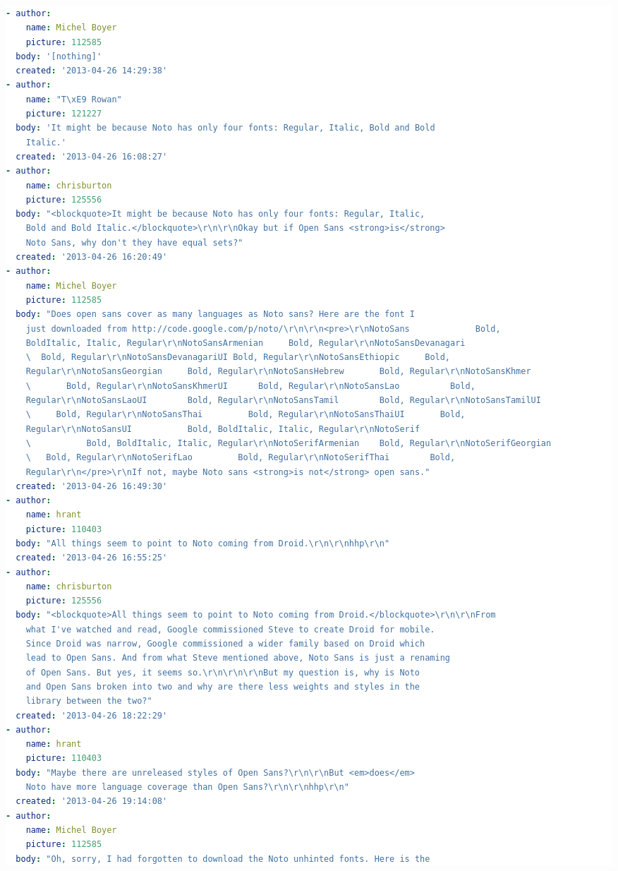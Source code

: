 ```yaml
- author:
    name: Michel Boyer
    picture: 112585
  body: '[nothing]'
  created: '2013-04-26 14:29:38'
- author:
    name: "T\xE9 Rowan"
    picture: 121227
  body: 'It might be because Noto has only four fonts: Regular, Italic, Bold and Bold
    Italic.'
  created: '2013-04-26 16:08:27'
- author:
    name: chrisburton
    picture: 125556
  body: "<blockquote>It might be because Noto has only four fonts: Regular, Italic,
    Bold and Bold Italic.</blockquote>\r\n\r\nOkay but if Open Sans <strong>is</strong>
    Noto Sans, why don't they have equal sets?"
  created: '2013-04-26 16:20:49'
- author:
    name: Michel Boyer
    picture: 112585
  body: "Does open sans cover as many languages as Noto sans? Here are the font I
    just downloaded from http://code.google.com/p/noto/\r\n\r\n<pre>\r\nNotoSans             Bold,
    BoldItalic, Italic, Regular\r\nNotoSansArmenian     Bold, Regular\r\nNotoSansDevanagari
    \  Bold, Regular\r\nNotoSansDevanagariUI Bold, Regular\r\nNotoSansEthiopic     Bold,
    Regular\r\nNotoSansGeorgian     Bold, Regular\r\nNotoSansHebrew       Bold, Regular\r\nNotoSansKhmer
    \       Bold, Regular\r\nNotoSansKhmerUI      Bold, Regular\r\nNotoSansLao          Bold,
    Regular\r\nNotoSansLaoUI        Bold, Regular\r\nNotoSansTamil        Bold, Regular\r\nNotoSansTamilUI
    \     Bold, Regular\r\nNotoSansThai         Bold, Regular\r\nNotoSansThaiUI       Bold,
    Regular\r\nNotoSansUI           Bold, BoldItalic, Italic, Regular\r\nNotoSerif
    \           Bold, BoldItalic, Italic, Regular\r\nNotoSerifArmenian    Bold, Regular\r\nNotoSerifGeorgian
    \   Bold, Regular\r\nNotoSerifLao         Bold, Regular\r\nNotoSerifThai        Bold,
    Regular\r\n</pre>\r\nIf not, maybe Noto sans <strong>is not</strong> open sans."
  created: '2013-04-26 16:49:30'
- author:
    name: hrant
    picture: 110403
  body: "All things seem to point to Noto coming from Droid.\r\n\r\nhhp\r\n"
  created: '2013-04-26 16:55:25'
- author:
    name: chrisburton
    picture: 125556
  body: "<blockquote>All things seem to point to Noto coming from Droid.</blockquote>\r\n\r\nFrom
    what I've watched and read, Google commissioned Steve to create Droid for mobile.
    Since Droid was narrow, Google commissioned a wider family based on Droid which
    lead to Open Sans. And from what Steve mentioned above, Noto Sans is just a renaming
    of Open Sans. But yes, it seems so.\r\n\r\n\r\nBut my question is, why is Noto
    and Open Sans broken into two and why are there less weights and styles in the
    library between the two?"
  created: '2013-04-26 18:22:29'
- author:
    name: hrant
    picture: 110403
  body: "Maybe there are unreleased styles of Open Sans?\r\n\r\nBut <em>does</em>
    Noto have more language coverage than Open Sans?\r\n\r\nhhp\r\n"
  created: '2013-04-26 19:14:08'
- author:
    name: Michel Boyer
    picture: 112585
  body: "Oh, sorry, I had forgotten to download the Noto unhinted fonts. Here is the
```